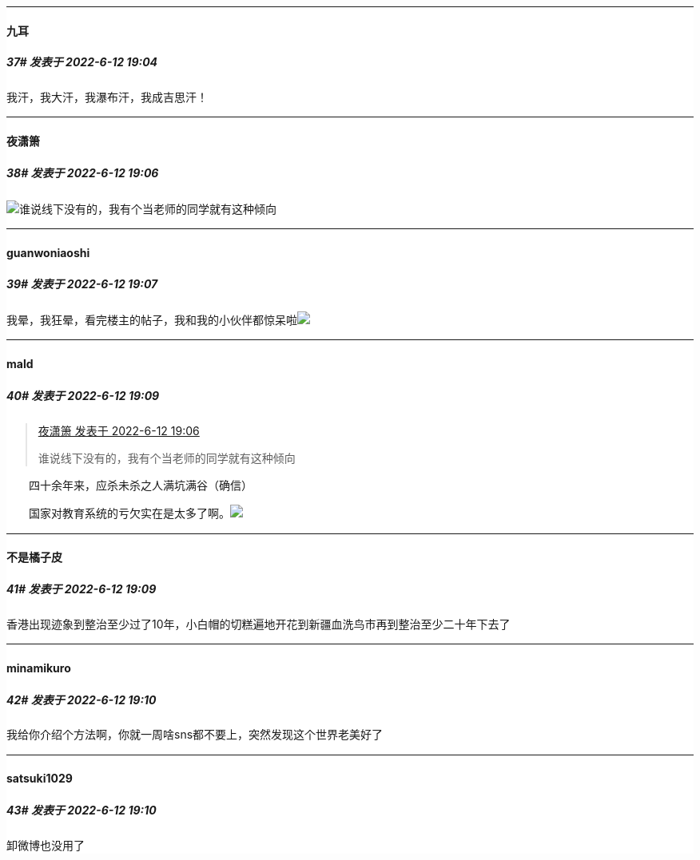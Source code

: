 *****

####  九耳  
##### 37#       发表于 2022-6-12 19:04

我汗，我大汗，我瀑布汗，我成吉思汗！

*****

####  夜潇箫  
##### 38#       发表于 2022-6-12 19:06

<img src="https://static.saraba1st.com/image/smiley/face2017/015.png" referrerpolicy="no-referrer">谁说线下没有的，我有个当老师的同学就有这种倾向

*****

####  guanwoniaoshi  
##### 39#       发表于 2022-6-12 19:07

我晕，我狂晕，看完楼主的帖子，我和我的小伙伴都惊呆啦<img src="https://static.saraba1st.com/image/smiley/face2017/067.png" referrerpolicy="no-referrer">

*****

####  mald  
##### 40#       发表于 2022-6-12 19:09

<blockquote><a href="httphttps://bbs.saraba1st.com/2b/forum.php?mod=redirect&amp;goto=findpost&amp;pid=56234413&amp;ptid=2075267" target="_blank">夜潇箫 发表于 2022-6-12 19:06</a>

谁说线下没有的，我有个当老师的同学就有这种倾向</blockquote>　　四十余年来，应杀未杀之人满坑满谷（确信）

　　国家对教育系统的亏欠实在是太多了啊。<img src="https://static.saraba1st.com/image/smiley/face2017/049.png" referrerpolicy="no-referrer">

*****

####  不是橘子皮  
##### 41#       发表于 2022-6-12 19:09

香港出现迹象到整治至少过了10年，小白帽的切糕遍地开花到新疆血洗鸟市再到整治至少二十年下去了

*****

####  minamikuro  
##### 42#       发表于 2022-6-12 19:10

我给你介绍个方法啊，你就一周啥sns都不要上，突然发现这个世界老美好了

*****

####  satsuki1029  
##### 43#       发表于 2022-6-12 19:10

卸微博也没用了

